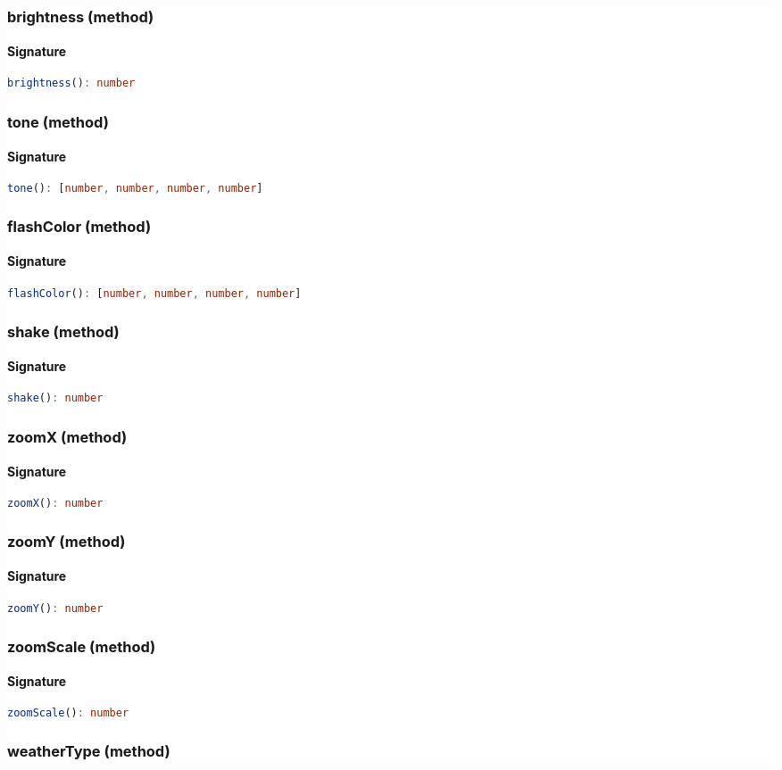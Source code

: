 ### brightness (method)

**Signature**

```ts
brightness(): number
```

### tone (method)

**Signature**

```ts
tone(): [number, number, number, number]
```

### flashColor (method)

**Signature**

```ts
flashColor(): [number, number, number, number]
```

### shake (method)

**Signature**

```ts
shake(): number
```

### zoomX (method)

**Signature**

```ts
zoomX(): number
```

### zoomY (method)

**Signature**

```ts
zoomY(): number
```

### zoomScale (method)

**Signature**

```ts
zoomScale(): number
```

### weatherType (method)
